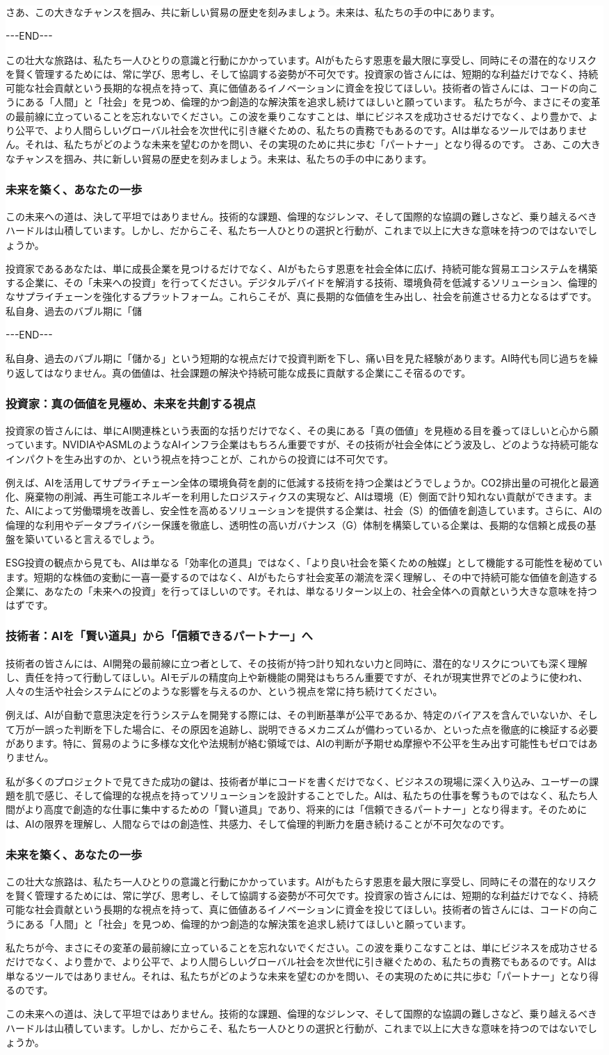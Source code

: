 さあ、この大きなチャンスを掴み、共に新しい貿易の歴史を刻みましょう。未来は、私たちの手の中にあります。

---END---

この壮大な旅路は、私たち一人ひとりの意識と行動にかかっています。AIがもたらす恩恵を最大限に享受し、同時にその潜在的なリスクを賢く管理するためには、常に学び、思考し、そして協調する姿勢が不可欠です。投資家の皆さんには、短期的な利益だけでなく、持続可能な社会貢献という長期的な視点を持って、真に価値あるイノベーションに資金を投じてほしい。技術者の皆さんには、コードの向こうにある「人間」と「社会」を見つめ、倫理的かつ創造的な解決策を追求し続けてほしいと願っています。 私たちが今、まさにその変革の最前線に立っていることを忘れないでください。この波を乗りこなすことは、単にビジネスを成功させるだけでなく、より豊かで、より公平で、より人間らしいグローバル社会を次世代に引き継ぐための、私たちの責務でもあるのです。AIは単なるツールではありません。それは、私たちがどのような未来を望むのかを問い、その実現のために共に歩む「パートナー」となり得るのです。 さあ、この大きなチャンスを掴み、共に新しい貿易の歴史を刻みましょう。未来は、私たちの手の中にあります。

### 未来を築く、あなたの一歩

この未来への道は、決して平坦ではありません。技術的な課題、倫理的なジレンマ、そして国際的な協調の難しさなど、乗り越えるべきハードルは山積しています。しかし、だからこそ、私たち一人ひとりの選択と行動が、これまで以上に大きな意味を持つのではないでしょうか。

投資家であるあなたは、単に成長企業を見つけるだけでなく、AIがもたらす恩恵を社会全体に広げ、持続可能な貿易エコシステムを構築する企業に、その「未来への投資」を行ってください。デジタルデバイドを解消する技術、環境負荷を低減するソリューション、倫理的なサプライチェーンを強化するプラットフォーム。これらこそが、真に長期的な価値を生み出し、社会を前進させる力となるはずです。私自身、過去のバブル期に「儲

---END---

私自身、過去のバブル期に「儲かる」という短期的な視点だけで投資判断を下し、痛い目を見た経験があります。AI時代も同じ過ちを繰り返してはなりません。真の価値は、社会課題の解決や持続可能な成長に貢献する企業にこそ宿るのです。

### 投資家：真の価値を見極め、未来を共創する視点
投資家の皆さんには、単にAI関連株という表面的な括りだけでなく、その奥にある「真の価値」を見極める目を養ってほしいと心から願っています。NVIDIAやASMLのようなAIインフラ企業はもちろん重要ですが、その技術が社会全体にどう波及し、どのような持続可能なインパクトを生み出すのか、という視点を持つことが、これからの投資には不可欠です。

例えば、AIを活用してサプライチェーン全体の環境負荷を劇的に低減する技術を持つ企業はどうでしょうか。CO2排出量の可視化と最適化、廃棄物の削減、再生可能エネルギーを利用したロジスティクスの実現など、AIは環境（E）側面で計り知れない貢献ができます。また、AIによって労働環境を改善し、安全性を高めるソリューションを提供する企業は、社会（S）的価値を創造しています。さらに、AIの倫理的な利用やデータプライバシー保護を徹底し、透明性の高いガバナンス（G）体制を構築している企業は、長期的な信頼と成長の基盤を築いていると言えるでしょう。

ESG投資の観点から見ても、AIは単なる「効率化の道具」ではなく、「より良い社会を築くための触媒」として機能する可能性を秘めています。短期的な株価の変動に一喜一憂するのではなく、AIがもたらす社会変革の潮流を深く理解し、その中で持続可能な価値を創造する企業に、あなたの「未来への投資」を行ってほしいのです。それは、単なるリターン以上の、社会全体への貢献という大きな意味を持つはずです。

### 技術者：AIを「賢い道具」から「信頼できるパートナー」へ
技術者の皆さんには、AI開発の最前線に立つ者として、その技術が持つ計り知れない力と同時に、潜在的なリスクについても深く理解し、責任を持って行動してほしい。AIモデルの精度向上や新機能の開発はもちろん重要ですが、それが現実世界でどのように使われ、人々の生活や社会システムにどのような影響を与えるのか、という視点を常に持ち続けてください。

例えば、AIが自動で意思決定を行うシステムを開発する際には、その判断基準が公平であるか、特定のバイアスを含んでいないか、そして万が一誤った判断を下した場合に、その原因を追跡し、説明できるメカニズムが備わっているか、といった点を徹底的に検証する必要があります。特に、貿易のように多様な文化や法規制が絡む領域では、AIの判断が予期せぬ摩擦や不公平を生み出す可能性もゼロではありません。

私が多くのプロジェクトで見てきた成功の鍵は、技術者が単にコードを書くだけでなく、ビジネスの現場に深く入り込み、ユーザーの課題を肌で感じ、そして倫理的な視点を持ってソリューションを設計することでした。AIは、私たちの仕事を奪うものではなく、私たち人間がより高度で創造的な仕事に集中するための「賢い道具」であり、将来的には「信頼できるパートナー」となり得ます。そのためには、AIの限界を理解し、人間ならではの創造性、共感力、そして倫理的判断力を磨き続けることが不可欠なのです。

### 未来を築く、あなたの一歩
この壮大な旅路は、私たち一人ひとりの意識と行動にかかっています。AIがもたらす恩恵を最大限に享受し、同時にその潜在的なリスクを賢く管理するためには、常に学び、思考し、そして協調する姿勢が不可欠です。投資家の皆さんには、短期的な利益だけでなく、持続可能な社会貢献という長期的な視点を持って、真に価値あるイノベーションに資金を投じてほしい。技術者の皆さんには、コードの向こうにある「人間」と「社会」を見つめ、倫理的かつ創造的な解決策を追求し続けてほしいと願っています。

私たちが今、まさにその変革の最前線に立っていることを忘れないでください。この波を乗りこなすことは、単にビジネスを成功させるだけでなく、より豊かで、より公平で、より人間らしいグローバル社会を次世代に引き継ぐための、私たちの責務でもあるのです。AIは単なるツールではありません。それは、私たちがどのような未来を望むのかを問い、その実現のために共に歩む「パートナー」となり得るのです。

この未来への道は、決して平坦ではありません。技術的な課題、倫理的なジレンマ、そして国際的な協調の難しさなど、乗り越えるべきハードルは山積しています。しかし、だからこそ、私たち一人ひとりの選択と行動が、これまで以上に大きな意味を持つのではないでしょうか。
